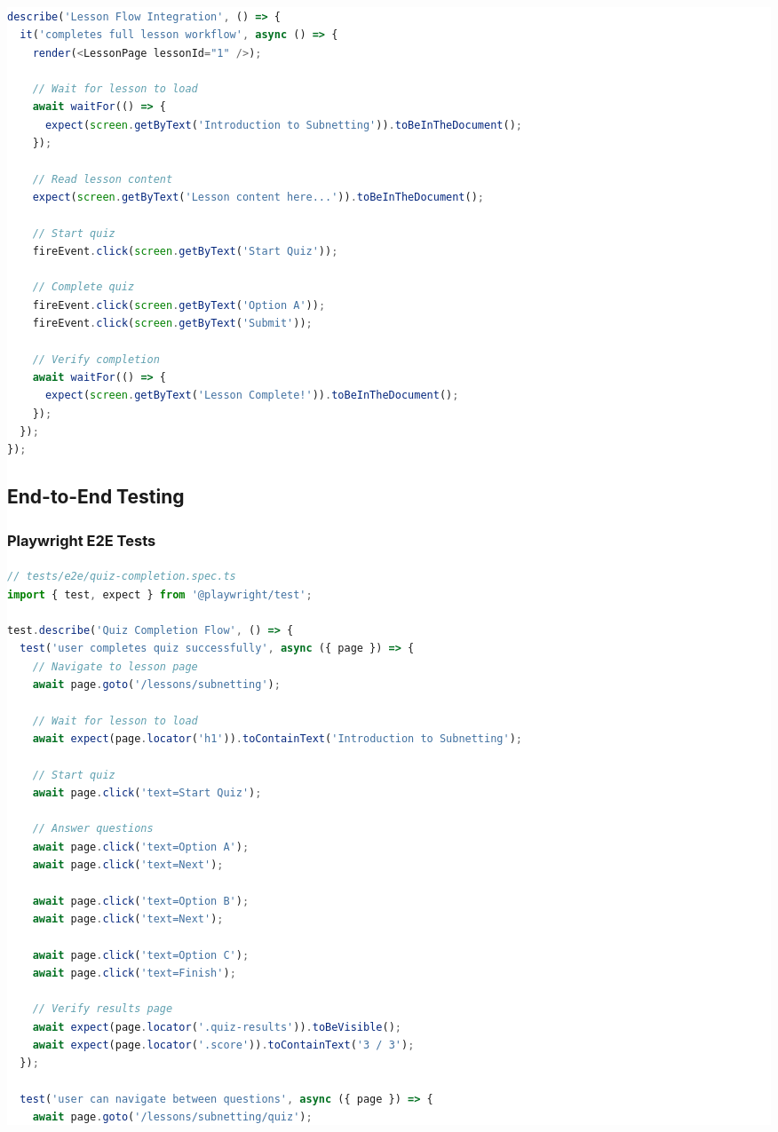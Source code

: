 ```typescript
describe('Lesson Flow Integration', () => {
  it('completes full lesson workflow', async () => {
    render(<LessonPage lessonId="1" />);

    // Wait for lesson to load
    await waitFor(() => {
      expect(screen.getByText('Introduction to Subnetting')).toBeInTheDocument();
    });

    // Read lesson content
    expect(screen.getByText('Lesson content here...')).toBeInTheDocument();

    // Start quiz
    fireEvent.click(screen.getByText('Start Quiz'));

    // Complete quiz
    fireEvent.click(screen.getByText('Option A'));
    fireEvent.click(screen.getByText('Submit'));

    // Verify completion
    await waitFor(() => {
      expect(screen.getByText('Lesson Complete!')).toBeInTheDocument();
    });
  });
});
```

## End-to-End Testing

### Playwright E2E Tests

```typescript
// tests/e2e/quiz-completion.spec.ts
import { test, expect } from '@playwright/test';

test.describe('Quiz Completion Flow', () => {
  test('user completes quiz successfully', async ({ page }) => {
    // Navigate to lesson page
    await page.goto('/lessons/subnetting');

    // Wait for lesson to load
    await expect(page.locator('h1')).toContainText('Introduction to Subnetting');

    // Start quiz
    await page.click('text=Start Quiz');

    // Answer questions
    await page.click('text=Option A');
    await page.click('text=Next');

    await page.click('text=Option B');
    await page.click('text=Next');

    await page.click('text=Option C');
    await page.click('text=Finish');

    // Verify results page
    await expect(page.locator('.quiz-results')).toBeVisible();
    await expect(page.locator('.score')).toContainText('3 / 3');
  });

  test('user can navigate between questions', async ({ page }) => {
    await page.goto('/lessons/subnetting/quiz');
```